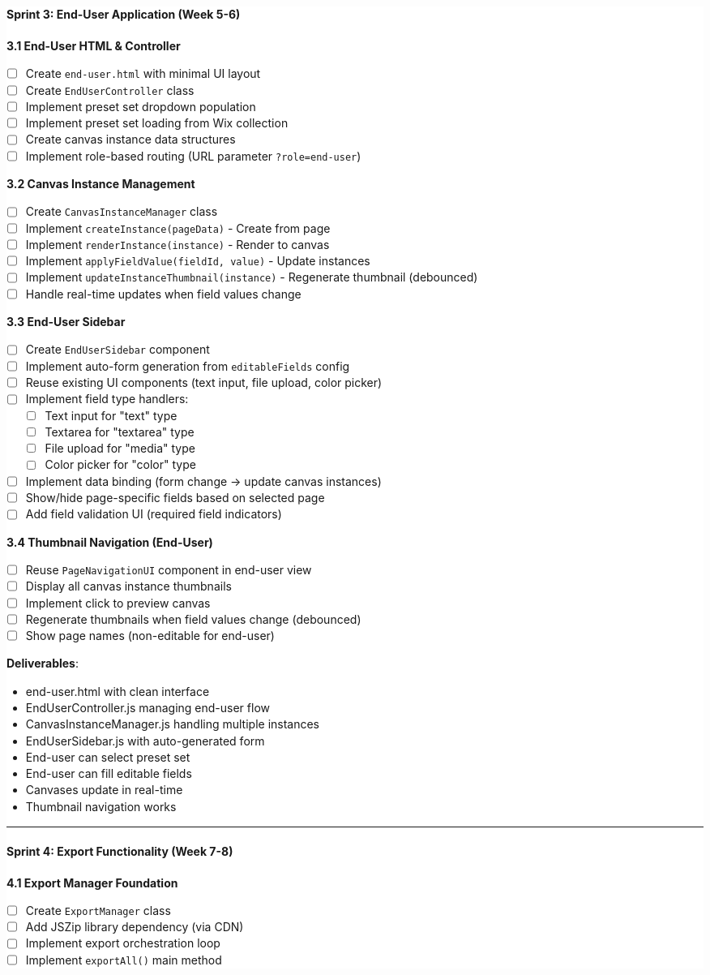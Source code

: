 
#### Sprint 3: End-User Application (Week 5-6)

**3.1 End-User HTML & Controller**
- [ ] Create `end-user.html` with minimal UI layout
- [ ] Create `EndUserController` class
- [ ] Implement preset set dropdown population
- [ ] Implement preset set loading from Wix collection
- [ ] Create canvas instance data structures
- [ ] Implement role-based routing (URL parameter `?role=end-user`)

**3.2 Canvas Instance Management**
- [ ] Create `CanvasInstanceManager` class
- [ ] Implement `createInstance(pageData)` - Create from page
- [ ] Implement `renderInstance(instance)` - Render to canvas
- [ ] Implement `applyFieldValue(fieldId, value)` - Update instances
- [ ] Implement `updateInstanceThumbnail(instance)` - Regenerate thumbnail (debounced)
- [ ] Handle real-time updates when field values change

**3.3 End-User Sidebar**
- [ ] Create `EndUserSidebar` component
- [ ] Implement auto-form generation from `editableFields` config
- [ ] Reuse existing UI components (text input, file upload, color picker)
- [ ] Implement field type handlers:
  - [ ] Text input for "text" type
  - [ ] Textarea for "textarea" type
  - [ ] File upload for "media" type
  - [ ] Color picker for "color" type
- [ ] Implement data binding (form change → update canvas instances)
- [ ] Show/hide page-specific fields based on selected page
- [ ] Add field validation UI (required field indicators)

**3.4 Thumbnail Navigation (End-User)**
- [ ] Reuse `PageNavigationUI` component in end-user view
- [ ] Display all canvas instance thumbnails
- [ ] Implement click to preview canvas
- [ ] Regenerate thumbnails when field values change (debounced)
- [ ] Show page names (non-editable for end-user)

**Deliverables**:
- end-user.html with clean interface
- EndUserController.js managing end-user flow
- CanvasInstanceManager.js handling multiple instances
- EndUserSidebar.js with auto-generated form
- End-user can select preset set
- End-user can fill editable fields
- Canvases update in real-time
- Thumbnail navigation works

---

#### Sprint 4: Export Functionality (Week 7-8)

**4.1 Export Manager Foundation**
- [ ] Create `ExportManager` class
- [ ] Add JSZip library dependency (via CDN)
- [ ] Implement export orchestration loop
- [ ] Implement `exportAll()` main method
